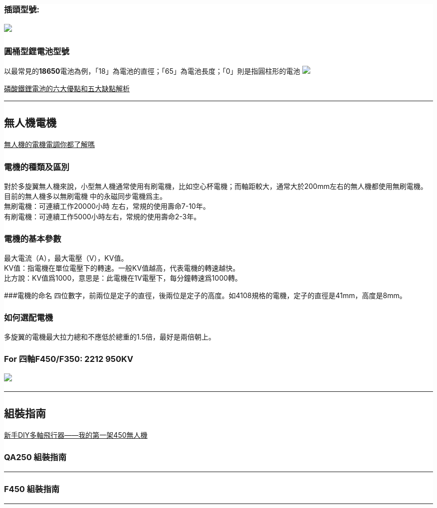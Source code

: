 ### 插頭型號:
![](https://a.rimg.com.tw/s2/a/e1/78/22030964354424_832.jpg)

### 圓桶型鋰電池型號
以最常見的**18650**電池為例，「18」為電池的直徑；「65」為電池長度；「0」則是指圓柱形的電池
![](https://github.com/rkuo2000/Robotics/blob/main/images/Li_Battey_table.png?raw=true)

[磷酸鐵鋰電池的六大優點和五大缺點解析](https://blog.xuite.net/boavista/blog/588986823#)<br>

---
## 無人機電機
[無人機的電機電調你都了解嗎](https://ppfocus.com/0/dieeca43e.html)<br>

### 電機的種類及區別
對於多旋翼無人機來說，小型無人機通常使用有刷電機，比如空心杯電機；而軸距較大，通常大於200mm左右的無人機都使用無刷電機。<br>
目前的無人機多以無刷電機 中的永磁同步電機爲主。<br>
無刷電機：可連續工作20000小時 左右，常規的使用壽命7-10年。<br>
有刷電機：可連續工作5000小時左右，常規的使用壽命2-3年。<br>

### 電機的基本參數
最大電流（A），最大電壓（V），KV值。<br>
KV值：指電機在單位電壓下的轉速。一般KV值越高，代表電機的轉速越快。<br>
比方說：KV值爲1000，意思是：此電機在1V電壓下，每分鐘轉速爲1000轉。<br>

###電機的命名
四位數字，前兩位是定子的直徑，後兩位是定子的高度。如4108規格的電機，定子的直徑是41mm，高度是8mm。

### 如何選配電機
多旋翼的電機最大拉力總和不應低於總重的1.5倍，最好是兩倍朝上。

### For 四軸F450/F350: **2212 950KV**
![](https://img.ruten.com.tw/s1/1/26/ab/21704181796523_243_m.jpg)

---
## 組裝指南
[新手DIY多軸飛行器——我的第一架450無人機](https://www.gushiciku.cn/dl/0pOfe/zh-tw)

### QA250 組裝指南
<iframe width="498" height="280" src="https://www.youtube.com/embed/BDjCUj14Iyc" title="YouTube video player" frameborder="0" allow="accelerometer; autoplay; clipboard-write; encrypted-media; gyroscope; picture-in-picture" allowfullscreen></iframe>

---
### F450 組裝指南
<iframe width="498" height="280" src="https://www.youtube.com/embed/cg1-L9EYe1U" title="F450 安裝指南" frameborder="0" allow="accelerometer; autoplay; clipboard-write; encrypted-media; gyroscope; picture-in-picture" allowfullscreen></iframe>

---